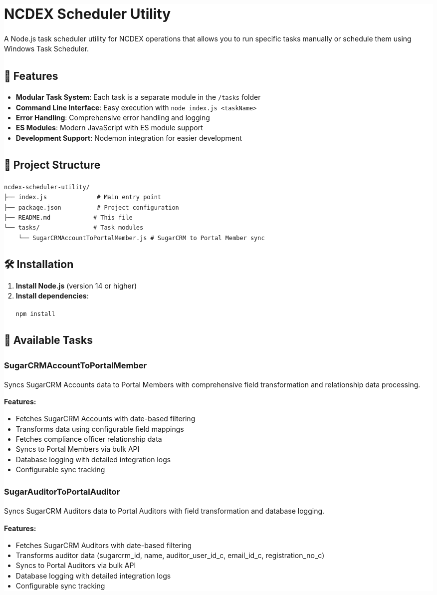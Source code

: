 # NCDEX Scheduler Utility

A Node.js task scheduler utility for NCDEX operations that allows you to run specific tasks manually or schedule them using Windows Task Scheduler.

## 🚀 Features

- **Modular Task System**: Each task is a separate module in the `/tasks` folder
- **Command Line Interface**: Easy execution with `node index.js <taskName>`
- **Error Handling**: Comprehensive error handling and logging
- **ES Modules**: Modern JavaScript with ES module support
- **Development Support**: Nodemon integration for easier development

## 📁 Project Structure

```
ncdex-scheduler-utility/
├── index.js              # Main entry point
├── package.json          # Project configuration
├── README.md            # This file
└── tasks/               # Task modules
    └── SugarCRMAccountToPortalMember.js # SugarCRM to Portal Member sync
```

## 🛠️ Installation

1. **Install Node.js** (version 14 or higher)
2. **Install dependencies**:
   ```bash
   npm install
   ```

## 🎯 Available Tasks

### SugarCRMAccountToPortalMember
Syncs SugarCRM Accounts data to Portal Members with comprehensive field transformation and relationship data processing.

**Features:**
- Fetches SugarCRM Accounts with date-based filtering
- Transforms data using configurable field mappings
- Fetches compliance officer relationship data
- Syncs to Portal Members via bulk API
- Database logging with detailed integration logs
- Configurable sync tracking

### SugarAuditorToPortalAuditor
Syncs SugarCRM Auditors data to Portal Auditors with field transformation and database logging.

**Features:**
- Fetches SugarCRM Auditors with date-based filtering
- Transforms auditor data (sugarcrm_id, name, auditor_user_id_c, email_id_c, registration_no_c)
- Syncs to Portal Auditors via bulk API
- Database logging with detailed integration logs
- Configurable sync tracking
